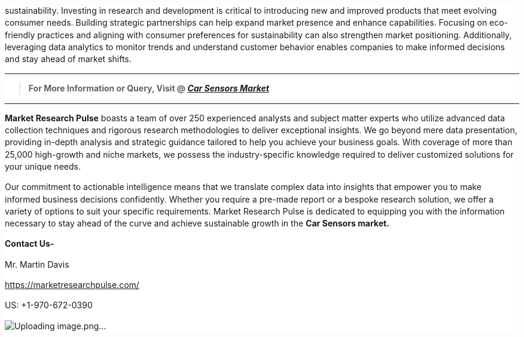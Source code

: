 sustainability. Investing in research and development is critical to introducing new and improved products that meet evolving consumer needs. Building strategic partnerships can help expand market presence and enhance capabilities. Focusing on eco-friendly practices and aligning with consumer preferences for sustainability can also strengthen market positioning. Additionally, leveraging data analytics to monitor trends and understand customer behavior enables companies to make informed decisions and stay ahead of market shifts.</p><hr /><blockquote><p><strong>For More Information or Query, Visit @&nbsp;<em><a href="https://marketresearchpulse.com/report/115478/car-sensors-market?utm_source=Linkedin&utm_medium=029">Car Sensors Market</a></em></strong></p></blockquote><hr /><p><strong>Market Research Pulse</strong> boasts a team of over 250 experienced analysts and subject matter experts who utilize advanced data collection techniques and rigorous research methodologies to deliver exceptional insights. We go beyond mere data presentation, providing in-depth analysis and strategic guidance tailored to help you achieve your business goals. With coverage of more than 25,000 high-growth and niche markets, we possess the industry-specific knowledge required to deliver customized solutions for your unique needs.</p><p>Our commitment to actionable intelligence means that we translate complex data into insights that empower you to make informed business decisions confidently. Whether you require a pre-made report or a bespoke research solution, we offer a variety of options to suit your specific requirements. Market Research Pulse is dedicated to equipping you with the information necessary to stay ahead of the curve and achieve sustainable growth in the <strong>Car Sensors market.</strong></p><p><strong>Contact Us-</strong></p><p>Mr. Martin Davis</p><p>https://marketresearchpulse.com/</p><p>US: +1-970-672-0390</p>
![Uploading image.png…]()
